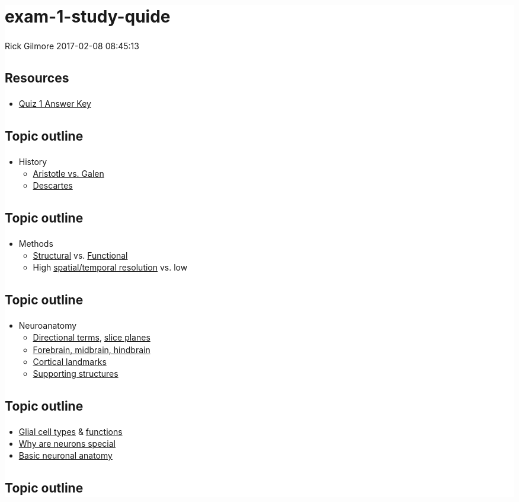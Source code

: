 exam-1-study-quide
================
Rick Gilmore
2017-02-08 08:45:13

Resources
---------

-   [Quiz 1 Answer Key](../quiz/psych-260-quiz-1-ans.pdf)

Topic outline
-------------

-   History
    -   [Aristotle vs. Galen](https://psu-psychology.github.io/psych-260-spring-2017/lecture-notes/260-2017-01-11.html#15)
    -   [Descartes](https://psu-psychology.github.io/psych-260-spring-2017/lecture-notes/260-2017-01-11.html#28)

Topic outline
-------------

-   Methods
    -   [Structural](https://psu-psychology.github.io/psych-260-spring-2017/lecture-notes/260-2017-01-13.html#25) vs. [Functional](https://psu-psychology.github.io/psych-260-spring-2017/lecture-notes/260-2017-01-18.html#8)
    -   High [spatial/temporal resolution](https://psu-psychology.github.io/psych-260-spring-2017/lecture-notes/260-2017-01-13.html#24) vs. low

Topic outline
-------------

-   Neuroanatomy
    -   [Directional terms](https://psu-psychology.github.io/psych-260-spring-2017/lecture-notes/260-2017-01-20.html#22), [slice planes](https://psu-psychology.github.io/psych-260-spring-2017/lecture-notes/260-2017-01-20.html#25)
    -   [Forebrain, midbrain, hindbrain](https://psu-psychology.github.io/psych-260-spring-2017/lecture-notes/260-2017-01-20.html#37)
    -   [Cortical landmarks](https://psu-psychology.github.io/psych-260-spring-2017/lecture-notes/260-2017-01-30.html#22)
    -   [Supporting structures](https://psu-psychology.github.io/psych-260-spring-2017/lecture-notes/260-2017-01-20.html#26)

Topic outline
-------------

-   [Glial cell types]() & [functions](https://psu-psychology.github.io/psych-260-spring-2017/lecture-notes/260-2017-02-01.html#5)
-   [Why are neurons special](https://psu-psychology.github.io/psych-260-spring-2017/lecture-notes/260-2017-02-01.html#16)
-   [Basic neuronal anatomy](https://psu-psychology.github.io/psych-260-spring-2017/lecture-notes/260-2017-02-01.html#17)

Topic outline
-------------
